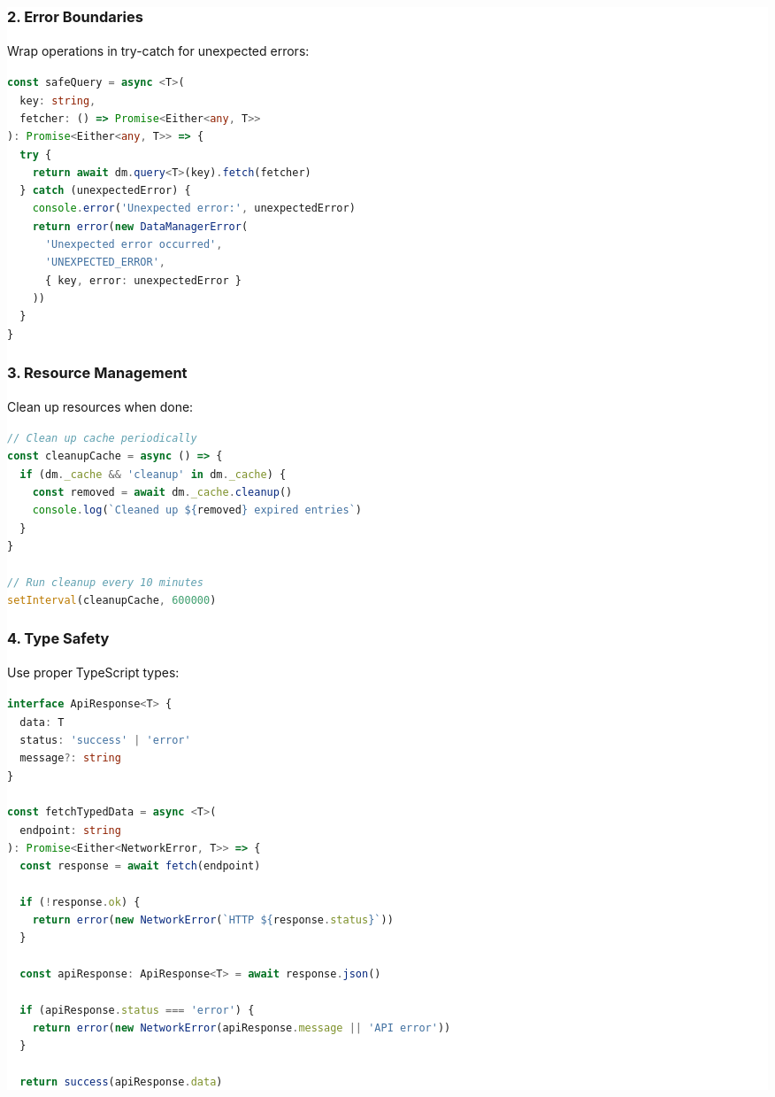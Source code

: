 ### 2. Error Boundaries

Wrap operations in try-catch for unexpected errors:

```typescript
const safeQuery = async <T>(
  key: string,
  fetcher: () => Promise<Either<any, T>>
): Promise<Either<any, T>> => {
  try {
    return await dm.query<T>(key).fetch(fetcher)
  } catch (unexpectedError) {
    console.error('Unexpected error:', unexpectedError)
    return error(new DataManagerError(
      'Unexpected error occurred',
      'UNEXPECTED_ERROR',
      { key, error: unexpectedError }
    ))
  }
}
```

### 3. Resource Management

Clean up resources when done:

```typescript
// Clean up cache periodically
const cleanupCache = async () => {
  if (dm._cache && 'cleanup' in dm._cache) {
    const removed = await dm._cache.cleanup()
    console.log(`Cleaned up ${removed} expired entries`)
  }
}

// Run cleanup every 10 minutes
setInterval(cleanupCache, 600000)
```

### 4. Type Safety

Use proper TypeScript types:

```typescript
interface ApiResponse<T> {
  data: T
  status: 'success' | 'error'
  message?: string
}

const fetchTypedData = async <T>(
  endpoint: string
): Promise<Either<NetworkError, T>> => {
  const response = await fetch(endpoint)
  
  if (!response.ok) {
    return error(new NetworkError(`HTTP ${response.status}`))
  }

  const apiResponse: ApiResponse<T> = await response.json()
  
  if (apiResponse.status === 'error') {
    return error(new NetworkError(apiResponse.message || 'API error'))
  }

  return success(apiResponse.data)
```